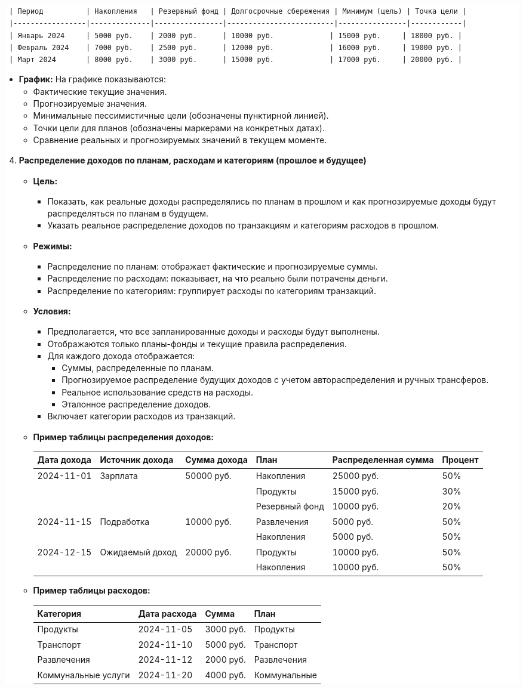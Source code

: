      | Период          | Накопления   | Резервный фонд | Долгосрочные сбережения | Минимум (цель) | Точка цели |
     |-----------------|--------------|----------------|-------------------------|----------------|------------|
     | Январь 2024     | 5000 руб.    | 2000 руб.      | 10000 руб.             | 15000 руб.     | 18000 руб. |
     | Февраль 2024    | 7000 руб.    | 2500 руб.      | 12000 руб.             | 16000 руб.     | 19000 руб. |
     | Март 2024       | 8000 руб.    | 3000 руб.      | 15000 руб.             | 17000 руб.     | 20000 руб. |
   - **График:**
     На графике показываются:
     - Фактические текущие значения.
     - Прогнозируемые значения.
     - Минимальные пессимистичные цели (обозначены пунктирной линией).
     - Точки цели для планов (обозначены маркерами на конкретных датах).
     - Сравнение реальных и прогнозируемых значений в текущем моменте.

4. **Распределение доходов по планам, расходам и категориям (прошлое и будущее)**
   - **Цель:**
     - Показать, как реальные доходы распределялись по планам в прошлом и как прогнозируемые доходы будут распределяться по планам в будущем.
     - Указать реальное распределение доходов по транзакциям и категориям расходов в прошлом.
   - **Режимы:**
     - Распределение по планам: отображает фактические и прогнозируемые суммы.
     - Распределение по расходам: показывает, на что реально были потрачены деньги.
     - Распределение по категориям: группирует расходы по категориям транзакций.
   - **Условия:**
     - Предполагается, что все запланированные доходы и расходы будут выполнены.
     - Отображаются только планы-фонды и текущие правила распределения.
     - Для каждого дохода отображается:
       - Суммы, распределенные по планам.
       - Прогнозируемое распределение будущих доходов с учетом автораспределения и ручных трансферов.
       - Реальное использование средств на расходы.
       - Эталонное распределение доходов.
     - Включает категории расходов из транзакций.
   - **Пример таблицы распределения доходов:**

     | Дата дохода     | Источник дохода   | Сумма дохода | План            | Распределенная сумма | Процент   |
     |-----------------|------------------|--------------|-----------------|----------------------|-----------|
     | 2024-11-01      | Зарплата         | 50000 руб.   | Накопления      | 25000 руб.           | 50%       |
     |                 |                  |              | Продукты        | 15000 руб.           | 30%       |
     |                 |                  |              | Резервный фонд  | 10000 руб.           | 20%       |
     | 2024-11-15      | Подработка       | 10000 руб.   | Развлечения     | 5000 руб.            | 50%       |
     |                 |                  |              | Накопления      | 5000 руб.            | 50%       |
     | 2024-12-15      | Ожидаемый доход  | 20000 руб.   | Продукты        | 10000 руб.           | 50%       |
     |                 |                  |              | Накопления      | 10000 руб.           | 50%       |

   - **Пример таблицы расходов:**
   
     | Категория       | Дата расхода     | Сумма      | План            |
     |-----------------|-----------------|------------|-----------------|
     | Продукты        | 2024-11-05      | 3000 руб.  | Продукты        |
     | Транспорт       | 2024-11-10      | 5000 руб.  | Транспорт       |
     | Развлечения     | 2024-11-12      | 2000 руб.  | Развлечения     |
     | Коммунальные услуги | 2024-11-20  | 4000 руб.  | Коммунальные    |
